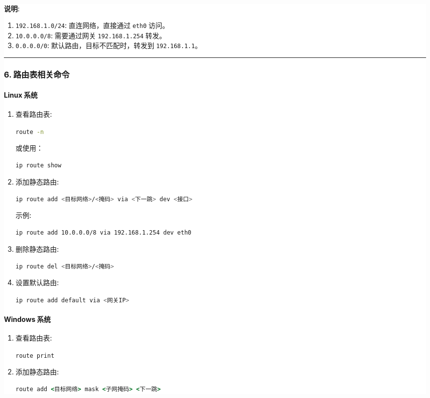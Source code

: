 **说明**:

1. `192.168.1.0/24`: 直连网络，直接通过 `eth0` 访问。
2. `10.0.0.0/8`: 需要通过网关 `192.168.1.254` 转发。
3. `0.0.0.0/0`: 默认路由，目标不匹配时，转发到 `192.168.1.1`。

------

### **6. 路由表相关命令**

#### **Linux 系统**

1. 查看路由表:

   ```bash
   route -n
   ```

   或使用：

   ```bash
   ip route show
   ```

2. 添加静态路由:

   ```bash
   ip route add <目标网络>/<掩码> via <下一跳> dev <接口>
   ```

   示例:

   ```bash
   ip route add 10.0.0.0/8 via 192.168.1.254 dev eth0
   ```

3. 删除静态路由:

   ```bash
   ip route del <目标网络>/<掩码>
   ```

4. 设置默认路由:

   ```bash
   ip route add default via <网关IP>
   ```

#### **Windows 系统**

1. 查看路由表:

   ```cmd
   route print
   ```

2. 添加静态路由:

   ```cmd
   route add <目标网络> mask <子网掩码> <下一跳>
   ```
